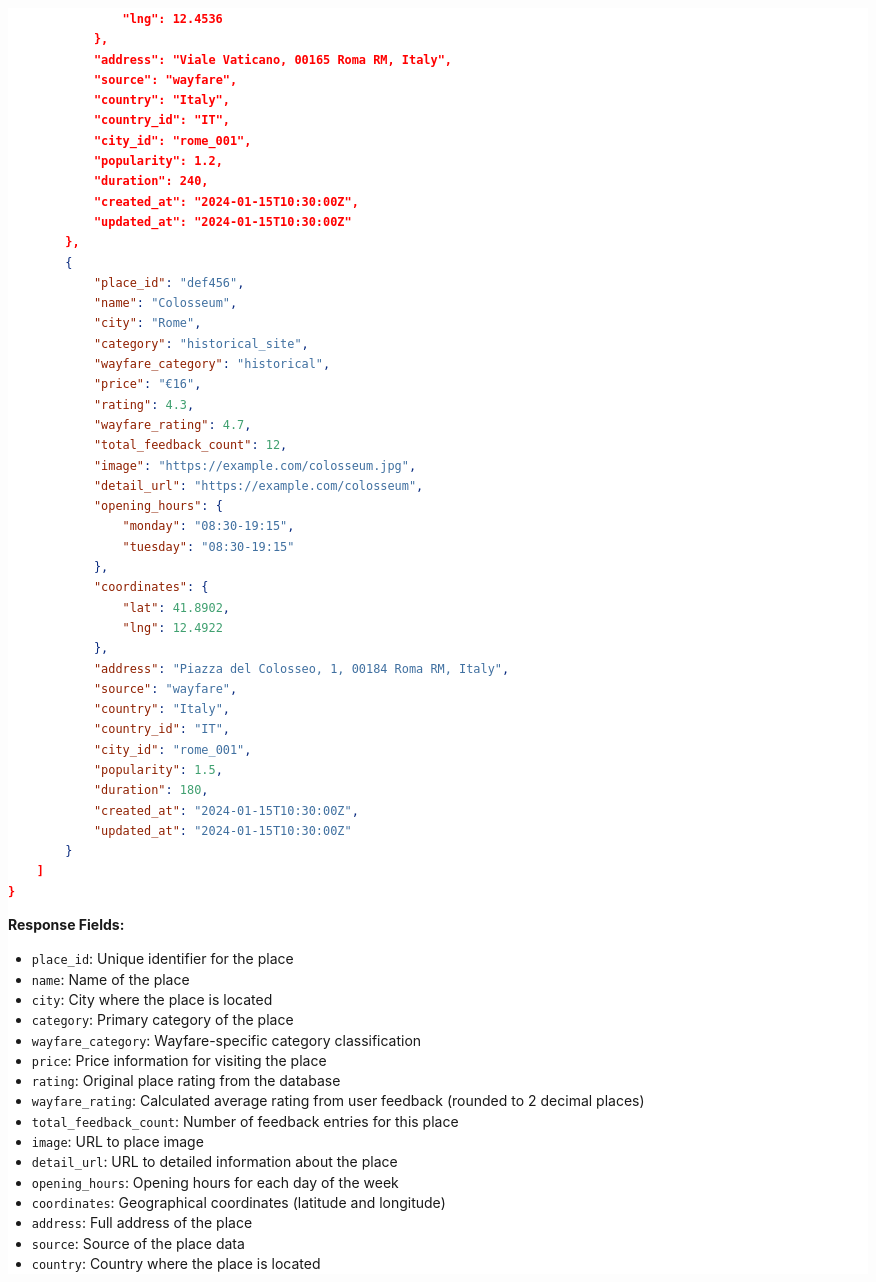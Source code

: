 ```json
                "lng": 12.4536
            },
            "address": "Viale Vaticano, 00165 Roma RM, Italy",
            "source": "wayfare",
            "country": "Italy",
            "country_id": "IT",
            "city_id": "rome_001",
            "popularity": 1.2,
            "duration": 240,
            "created_at": "2024-01-15T10:30:00Z",
            "updated_at": "2024-01-15T10:30:00Z"
        },
        {
            "place_id": "def456",
            "name": "Colosseum",
            "city": "Rome",
            "category": "historical_site",
            "wayfare_category": "historical",
            "price": "€16",
            "rating": 4.3,
            "wayfare_rating": 4.7,
            "total_feedback_count": 12,
            "image": "https://example.com/colosseum.jpg",
            "detail_url": "https://example.com/colosseum",
            "opening_hours": {
                "monday": "08:30-19:15",
                "tuesday": "08:30-19:15"
            },
            "coordinates": {
                "lat": 41.8902,
                "lng": 12.4922
            },
            "address": "Piazza del Colosseo, 1, 00184 Roma RM, Italy",
            "source": "wayfare",
            "country": "Italy",
            "country_id": "IT",
            "city_id": "rome_001",
            "popularity": 1.5,
            "duration": 180,
            "created_at": "2024-01-15T10:30:00Z",
            "updated_at": "2024-01-15T10:30:00Z"
        }
    ]
}
```

**Response Fields:**
- `place_id`: Unique identifier for the place
- `name`: Name of the place
- `city`: City where the place is located
- `category`: Primary category of the place
- `wayfare_category`: Wayfare-specific category classification
- `price`: Price information for visiting the place
- `rating`: Original place rating from the database
- `wayfare_rating`: Calculated average rating from user feedback (rounded to 2 decimal places)
- `total_feedback_count`: Number of feedback entries for this place
- `image`: URL to place image
- `detail_url`: URL to detailed information about the place
- `opening_hours`: Opening hours for each day of the week
- `coordinates`: Geographical coordinates (latitude and longitude)
- `address`: Full address of the place
- `source`: Source of the place data
- `country`: Country where the place is located